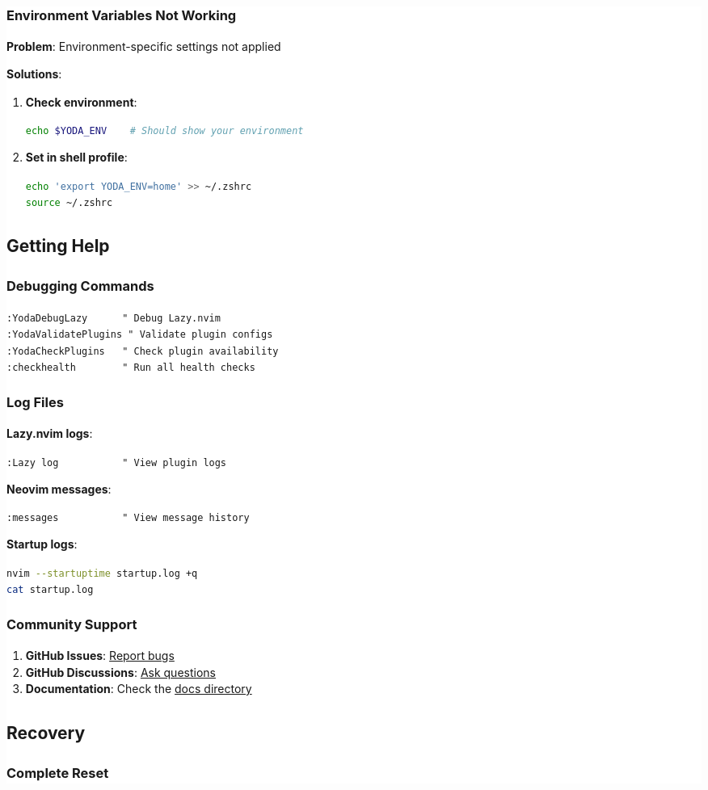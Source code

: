 ### Environment Variables Not Working

**Problem**: Environment-specific settings not applied

**Solutions**:
1. **Check environment**:
   ```bash
   echo $YODA_ENV    # Should show your environment
   ```

2. **Set in shell profile**:
   ```bash
   echo 'export YODA_ENV=home' >> ~/.zshrc
   source ~/.zshrc
   ```

## Getting Help

### Debugging Commands

```vim
:YodaDebugLazy      " Debug Lazy.nvim
:YodaValidatePlugins " Validate plugin configs
:YodaCheckPlugins   " Check plugin availability
:checkhealth        " Run all health checks
```

### Log Files

**Lazy.nvim logs**:
```vim
:Lazy log           " View plugin logs
```

**Neovim messages**:
```vim
:messages           " View message history
```

**Startup logs**:
```bash
nvim --startuptime startup.log +q
cat startup.log
```

### Community Support

1. **GitHub Issues**: [Report bugs](https://github.com/jedi-knights/yoda.nvim/issues)
2. **GitHub Discussions**: [Ask questions](https://github.com/jedi-knights/yoda.nvim/discussions)
3. **Documentation**: Check the [docs directory](../docs/)

## Recovery

### Complete Reset
